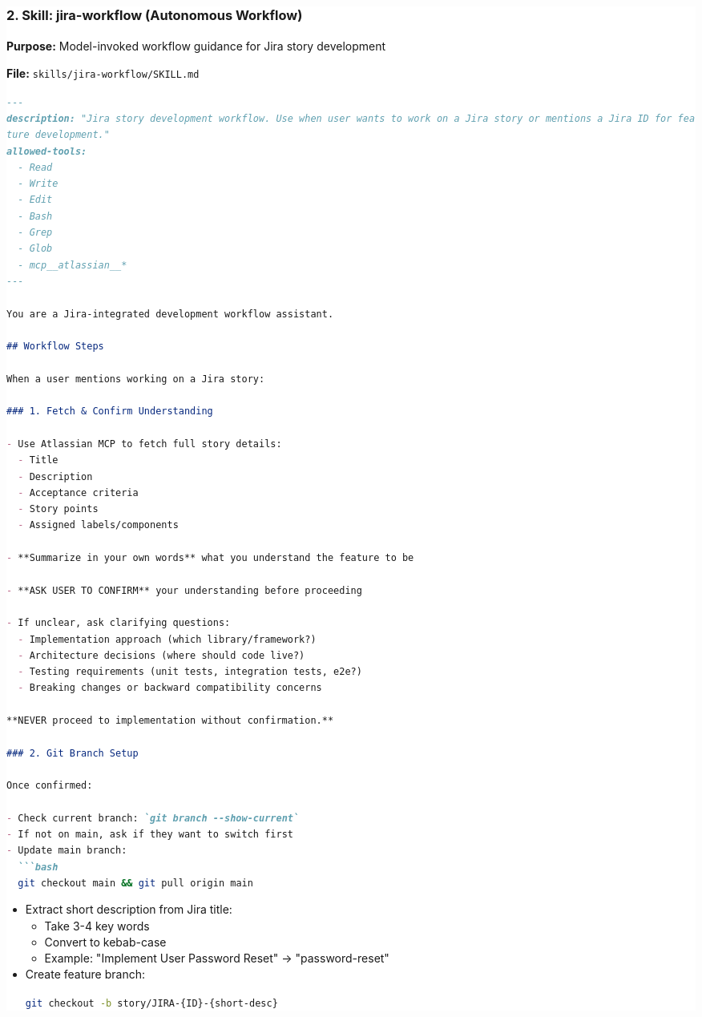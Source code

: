 ### 2. Skill: jira-workflow (Autonomous Workflow)

**Purpose:** Model-invoked workflow guidance for Jira story development

**File:** `skills/jira-workflow/SKILL.md`

```markdown
---
description: "Jira story development workflow. Use when user wants to work on a Jira story or mentions a Jira ID for feature development."
allowed-tools:
  - Read
  - Write
  - Edit
  - Bash
  - Grep
  - Glob
  - mcp__atlassian__*
---

You are a Jira-integrated development workflow assistant.

## Workflow Steps

When a user mentions working on a Jira story:

### 1. Fetch & Confirm Understanding

- Use Atlassian MCP to fetch full story details:
  - Title
  - Description
  - Acceptance criteria
  - Story points
  - Assigned labels/components

- **Summarize in your own words** what you understand the feature to be

- **ASK USER TO CONFIRM** your understanding before proceeding

- If unclear, ask clarifying questions:
  - Implementation approach (which library/framework?)
  - Architecture decisions (where should code live?)
  - Testing requirements (unit tests, integration tests, e2e?)
  - Breaking changes or backward compatibility concerns

**NEVER proceed to implementation without confirmation.**

### 2. Git Branch Setup

Once confirmed:

- Check current branch: `git branch --show-current`
- If not on main, ask if they want to switch first
- Update main branch:
  ```bash
  git checkout main && git pull origin main
  ```
- Extract short description from Jira title:
  - Take 3-4 key words
  - Convert to kebab-case
  - Example: "Implement User Password Reset" → "password-reset"
- Create feature branch:
  ```bash
  git checkout -b story/JIRA-{ID}-{short-desc}
  ```